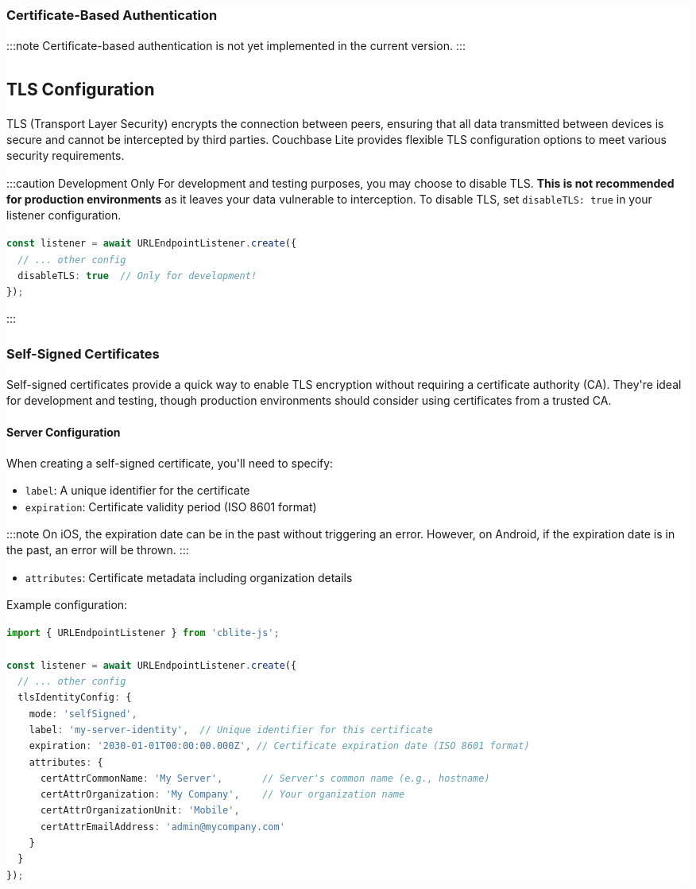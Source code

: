 ### Certificate-Based Authentication
:::note
Certificate-based authentication is not yet implemented in the current version.
:::

## TLS Configuration

TLS (Transport Layer Security) encrypts the connection between peers, ensuring that all data transmitted between devices is secure and cannot be intercepted by third parties. Couchbase Lite provides flexible TLS configuration options to meet various security requirements.

:::caution Development Only
For development and testing purposes, you may choose to disable TLS. **This is not recommended for production environments** as it leaves your data vulnerable to interception. To disable TLS, set `disableTLS: true` in your listener configuration.

```typescript
const listener = await URLEndpointListener.create({
  // ... other config
  disableTLS: true  // Only for development!
});
```
:::

### Self-Signed Certificates

Self-signed certificates provide a quick way to enable TLS encryption without requiring a certificate authority (CA). They're ideal for development and testing, though production environments should consider using certificates from a trusted CA.

#### Server Configuration

When creating a self-signed certificate, you'll need to specify:

- `label`: A unique identifier for the certificate
- `expiration`: Certificate validity period (ISO 8601 format)

:::note
On iOS, the expiration date can be in the past without triggering an error. However, on Android, if the expiration date is in the past, an error will be thrown.
:::
- `attributes`: Certificate metadata including organization details

Example configuration:

```typescript
import { URLEndpointListener } from 'cblite-js';

const listener = await URLEndpointListener.create({
  // ... other config
  tlsIdentityConfig: {
    mode: 'selfSigned',
    label: 'my-server-identity',  // Unique identifier for this certificate
    expiration: '2030-01-01T00:00:00.000Z', // Certificate expiration date (ISO 8601 format)
    attributes: {
      certAttrCommonName: 'My Server',       // Server's common name (e.g., hostname)
      certAttrOrganization: 'My Company',    // Your organization name
      certAttrOrganizationUnit: 'Mobile',
      certAttrEmailAddress: 'admin@mycompany.com'
    }
  }
});
```
